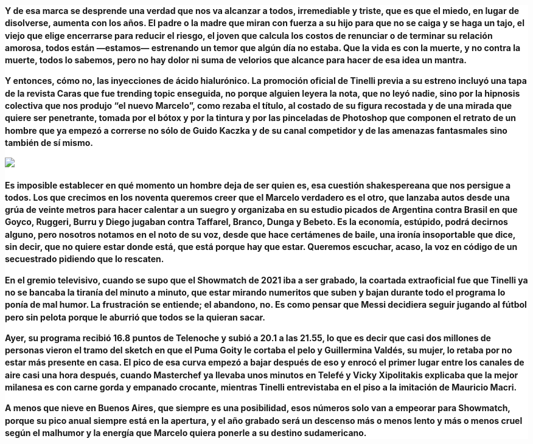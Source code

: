 
**Y de esa marca se desprende una verdad que nos va alcanzar a todos, irremediable y triste, que es que el miedo, en lugar de disolverse, aumenta con los años. El padre o la madre que miran con fuerza a su hijo para que no se caiga y se haga un tajo, el viejo que elige encerrarse para reducir el riesgo, el joven que calcula los costos de renunciar o de terminar su relación amorosa, todos están —estamos— estrenando un temor que algún día no estaba. Que la vida es con la muerte, y no contra la muerte, todos lo sabemos, pero no hay dolor ni suma de velorios que alcance para hacer de esa idea un mantra.**




**Y entonces, cómo no, las inyecciones de ácido hialurónico. La promoción oficial de Tinelli previa a su estreno incluyó una tapa de la revista Caras que fue trending topic enseguida, no porque alguien leyera la nota, que no leyó nadie, sino por la hipnosis colectiva que nos produjo “el nuevo Marcelo”, como rezaba el título, al costado de su figura recostada y de una mirada que quiere ser penetrante, tomada por el bótox y por la tintura y por las pinceladas de Photoshop que componen el retrato de un hombre que ya empezó a correrse no sólo de Guido Kaczka y de su canal competidor y de las amenazas fantasmales sino también de sí mismo.**




![](https://cdn.flowlikemusic.com/files/images/50299/9d79cb8e-b5b0-4cbc-ad00-b6917c25feb0.jpeg)




**Es imposible establecer en qué momento un hombre deja de ser quien es, esa cuestión shakespereana que nos persigue a todos. Los que crecimos en los noventa queremos creer que el Marcelo verdadero es el otro, que lanzaba autos desde una grúa de veinte metros para hacer calentar a un suegro y organizaba en su estudio picados de Argentina contra Brasil en que Goyco, Ruggeri, Burru y Diego jugaban contra Taffarel, Branco, Dunga y Bebeto. Es la economía, estúpido, podrá decirnos alguno, pero nosotros notamos en el noto de su voz, desde que hace certámenes de baile, una ironía insoportable que dice, sin decir, que no quiere estar donde está, que está porque hay que estar. Queremos escuchar, acaso, la voz en código de un secuestrado pidiendo que lo rescaten.**




**En el gremio televisivo, cuando se supo que el Showmatch de 2021 iba a ser grabado, la coartada extraoficial fue que Tinelli ya no se bancaba la tiranía del minuto a minuto, que estar mirando numeritos que suben y bajan durante todo el programa lo ponía de mal humor. La frustración se entiende; el abandono, no. Es como pensar que Messi decidiera seguir jugando al fútbol pero sin pelota porque le aburrió que todos se la quieran sacar.**




**Ayer, su programa recibió 16.8 puntos de Telenoche y subió a 20.1 a las 21.55, lo que es decir que casi dos millones de personas vieron el tramo del sketch en que el Puma Goity le cortaba el pelo y Guillermina Valdés, su mujer, lo retaba por no estar más presente en casa. El pico de esa curva empezó a bajar después de eso y enrocó el primer lugar entre los canales de aire casi una hora después, cuando Masterchef ya llevaba unos minutos en Telefé y Vicky Xipolitakis explicaba que la mejor milanesa es con carne gorda y empanado crocante, mientras Tinelli entrevistaba en el piso a la imitación de Mauricio Macri.**




**A menos que nieve en Buenos Aires, que siempre es una posibilidad, esos números solo van a empeorar para Showmatch, porque su pico anual siempre está en la apertura, y el año grabado será un descenso más o menos lento y más o menos cruel según el malhumor y la energía que Marcelo quiera ponerle a su destino sudamericano.**
